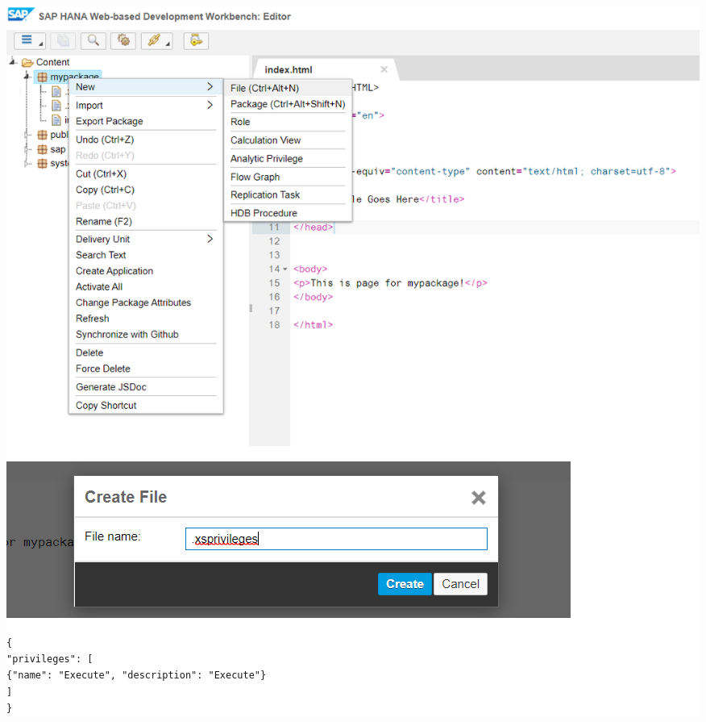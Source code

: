 ![](../.gitbook/assets/image%20%28541%29.png)

![](../.gitbook/assets/image%20%28595%29.png)

```text
{
"privileges": [
{"name": "Execute", "description": "Execute"}
]
}
```
